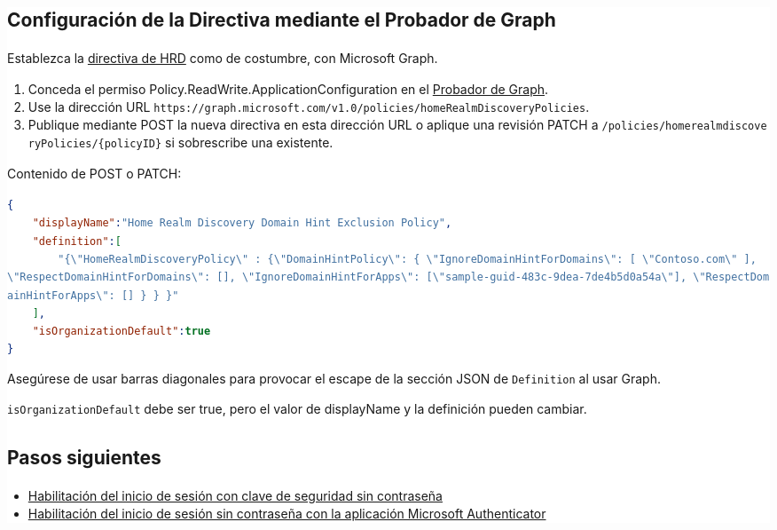 ## <a name="configuring-policy-through-graph-explorer"></a>Configuración de la Directiva mediante el Probador de Graph

Establezca la [directiva de HRD](/graph/api/resources/homeRealmDiscoveryPolicy) como de costumbre, con Microsoft Graph.  

1. Conceda el permiso Policy.ReadWrite.ApplicationConfiguration en el [Probador de Graph](https://developer.microsoft.com/graph/graph-explorer).  
1. Use la dirección URL `https://graph.microsoft.com/v1.0/policies/homeRealmDiscoveryPolicies`.
1. Publique mediante POST la nueva directiva en esta dirección URL o aplique una revisión PATCH a `/policies/homerealmdiscoveryPolicies/{policyID}` si sobrescribe una existente.

Contenido de POST o PATCH:

```json
{
    "displayName":"Home Realm Discovery Domain Hint Exclusion Policy",
    "definition":[
        "{\"HomeRealmDiscoveryPolicy\" : {\"DomainHintPolicy\": { \"IgnoreDomainHintForDomains\": [ \"Contoso.com\" ], \"RespectDomainHintForDomains\": [], \"IgnoreDomainHintForApps\": [\"sample-guid-483c-9dea-7de4b5d0a54a\"], \"RespectDomainHintForApps\": [] } } }"
    ],
    "isOrganizationDefault":true
}
```

Asegúrese de usar barras diagonales para provocar el escape de la sección JSON de `Definition` al usar Graph.  

`isOrganizationDefault` debe ser true, pero el valor de displayName y la definición pueden cambiar.

## <a name="next-steps"></a>Pasos siguientes

* [Habilitación del inicio de sesión con clave de seguridad sin contraseña](../authentication/howto-authentication-passwordless-security-key.md)
* [Habilitación del inicio de sesión sin contraseña con la aplicación Microsoft Authenticator](../authentication/howto-authentication-passwordless-phone.md)